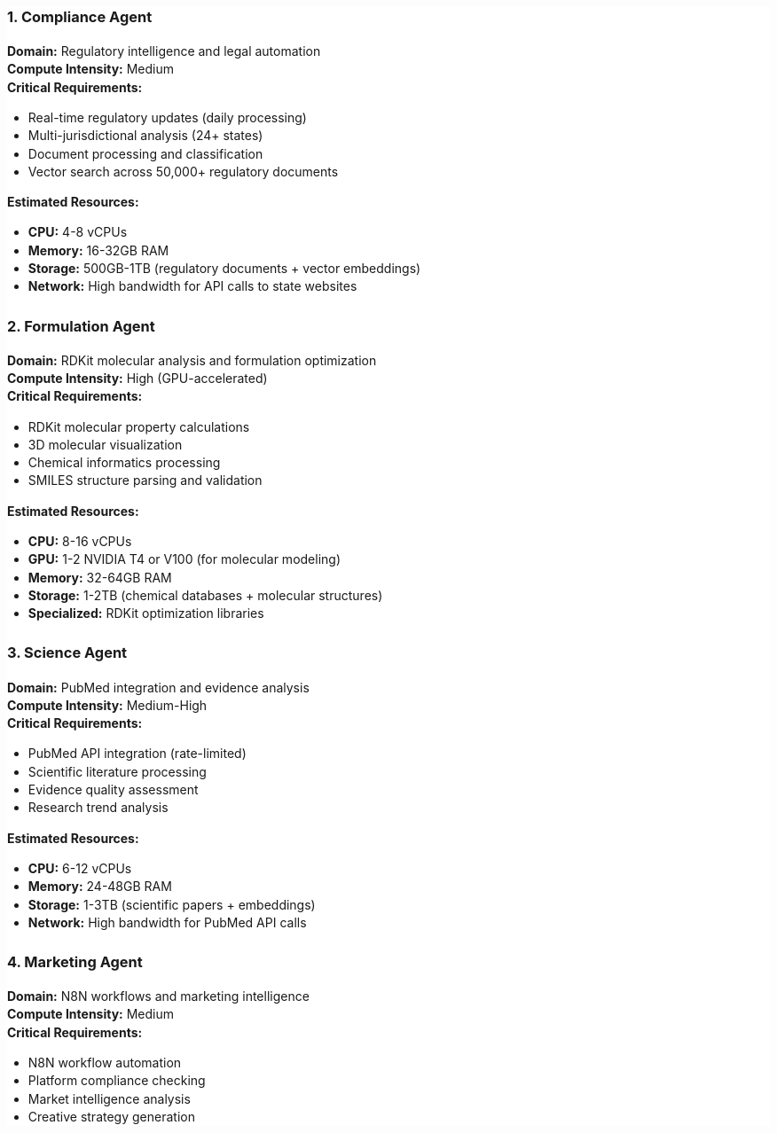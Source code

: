 ### 1. Compliance Agent
**Domain:** Regulatory intelligence and legal automation  
**Compute Intensity:** Medium  
**Critical Requirements:**
- Real-time regulatory updates (daily processing)
- Multi-jurisdictional analysis (24+ states)
- Document processing and classification
- Vector search across 50,000+ regulatory documents

**Estimated Resources:**
- **CPU:** 4-8 vCPUs
- **Memory:** 16-32GB RAM
- **Storage:** 500GB-1TB (regulatory documents + vector embeddings)
- **Network:** High bandwidth for API calls to state websites

### 2. Formulation Agent
**Domain:** RDKit molecular analysis and formulation optimization  
**Compute Intensity:** High (GPU-accelerated)  
**Critical Requirements:**
- RDKit molecular property calculations
- 3D molecular visualization
- Chemical informatics processing
- SMILES structure parsing and validation

**Estimated Resources:**
- **CPU:** 8-16 vCPUs
- **GPU:** 1-2 NVIDIA T4 or V100 (for molecular modeling)
- **Memory:** 32-64GB RAM
- **Storage:** 1-2TB (chemical databases + molecular structures)
- **Specialized:** RDKit optimization libraries

### 3. Science Agent
**Domain:** PubMed integration and evidence analysis  
**Compute Intensity:** Medium-High  
**Critical Requirements:**
- PubMed API integration (rate-limited)
- Scientific literature processing
- Evidence quality assessment
- Research trend analysis

**Estimated Resources:**
- **CPU:** 6-12 vCPUs
- **Memory:** 24-48GB RAM
- **Storage:** 1-3TB (scientific papers + embeddings)
- **Network:** High bandwidth for PubMed API calls

### 4. Marketing Agent
**Domain:** N8N workflows and marketing intelligence  
**Compute Intensity:** Medium  
**Critical Requirements:**
- N8N workflow automation
- Platform compliance checking
- Market intelligence analysis
- Creative strategy generation
